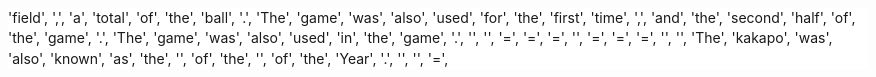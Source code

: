  'field',
 ',',
 'a',
 'total',
 'of',
 'the',
 'ball',
 '.',
 'The',
 'game',
 'was',
 'also',
 'used',
 'for',
 'the',
 'first',
 'time',
 ',',
 'and',
 'the',
 'second',
 'half',
 'of',
 'the',
 'game',
 '.',
 'The',
 'game',
 'was',
 'also',
 'used',
 'in',
 'the',
 'game',
 '.',
 '<eos>',
 '<eos>',
 '=',
 '=',
 '=',
 '<unk>',
 '=',
 '=',
 '=',
 '<eos>',
 '<eos>',
 'The',
 'kakapo',
 'was',
 'also',
 'known',
 'as',
 'the',
 '<unk>',
 'of',
 'the',
 '<unk>',
 'of',
 'the',
 'Year',
 '.',
 '<eos>',
 '<eos>',
 '=',